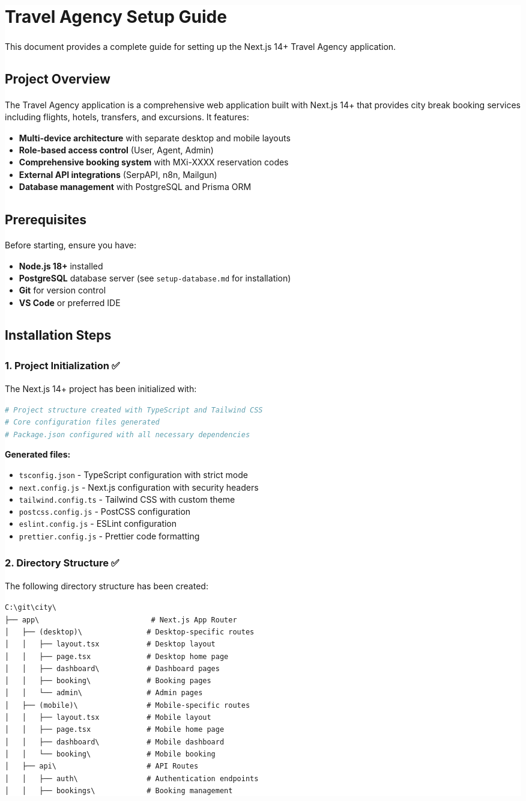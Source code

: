 # Travel Agency Setup Guide

This document provides a complete guide for setting up the Next.js 14+ Travel Agency application.

## Project Overview

The Travel Agency application is a comprehensive web application built with Next.js 14+ that provides city break booking services including flights, hotels, transfers, and excursions. It features:

- **Multi-device architecture** with separate desktop and mobile layouts
- **Role-based access control** (User, Agent, Admin)
- **Comprehensive booking system** with MXi-XXXX reservation codes
- **External API integrations** (SerpAPI, n8n, Mailgun)
- **Database management** with PostgreSQL and Prisma ORM

## Prerequisites

Before starting, ensure you have:

- **Node.js 18+** installed
- **PostgreSQL** database server (see `setup-database.md` for installation)
- **Git** for version control
- **VS Code** or preferred IDE

## Installation Steps

### 1. Project Initialization ✅

The Next.js 14+ project has been initialized with:

```bash
# Project structure created with TypeScript and Tailwind CSS
# Core configuration files generated
# Package.json configured with all necessary dependencies
```

**Generated files:**
- `tsconfig.json` - TypeScript configuration with strict mode
- `next.config.js` - Next.js configuration with security headers
- `tailwind.config.ts` - Tailwind CSS with custom theme
- `postcss.config.js` - PostCSS configuration
- `eslint.config.js` - ESLint configuration
- `prettier.config.js` - Prettier code formatting

### 2. Directory Structure ✅

The following directory structure has been created:

```
C:\git\city\
├── app\                          # Next.js App Router
│   ├── (desktop)\               # Desktop-specific routes
│   │   ├── layout.tsx           # Desktop layout
│   │   ├── page.tsx             # Desktop home page
│   │   ├── dashboard\           # Dashboard pages
│   │   ├── booking\             # Booking pages
│   │   └── admin\               # Admin pages
│   ├── (mobile)\                # Mobile-specific routes
│   │   ├── layout.tsx           # Mobile layout
│   │   ├── page.tsx             # Mobile home page
│   │   ├── dashboard\           # Mobile dashboard
│   │   └── booking\             # Mobile booking
│   ├── api\                     # API Routes
│   │   ├── auth\                # Authentication endpoints
│   │   ├── bookings\            # Booking management
```